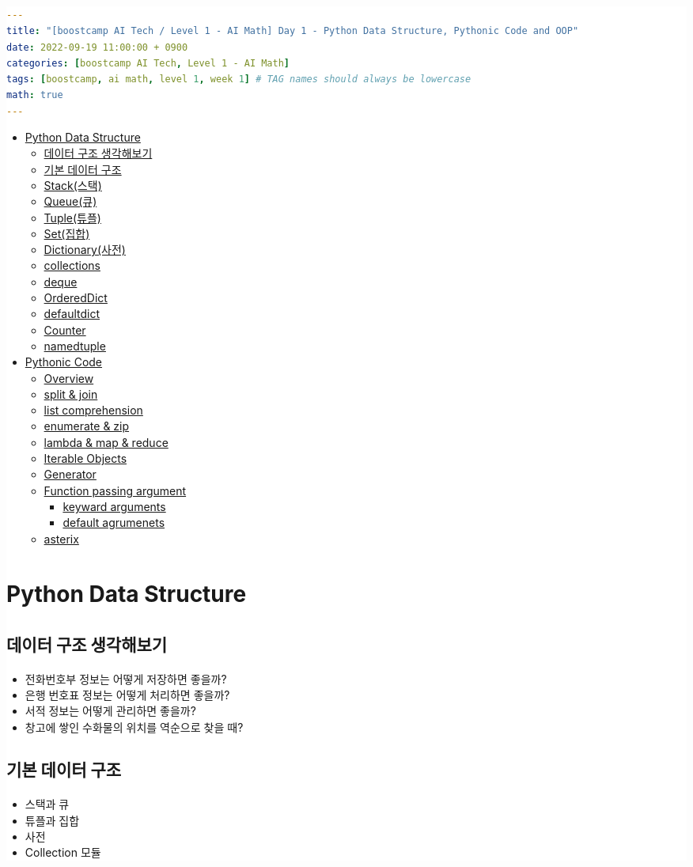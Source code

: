 ```yaml
---
title: "[boostcamp AI Tech / Level 1 - AI Math] Day 1 - Python Data Structure, Pythonic Code and OOP"
date: 2022-09-19 11:00:00 + 0900
categories: [boostcamp AI Tech, Level 1 - AI Math]
tags: [boostcamp, ai math, level 1, week 1]	# TAG names should always be lowercase
math: true
---
```


- [Python Data Structure](#python-data-structure)
  - [데이터 구조 생각해보기](#데이터-구조-생각해보기)
  - [기본 데이터 구조](#기본-데이터-구조)
  - [Stack(스택)](#stack스택)
  - [Queue(큐)](#queue큐)
  - [Tuple(튜플)](#tuple튜플)
  - [Set(집합)](#set집합)
  - [Dictionary(사전)](#dictionary사전)
  - [collections](#collections)
  - [deque](#deque)
  - [OrderedDict](#ordereddict)
  - [defaultdict](#defaultdict)
  - [Counter](#counter)
  - [namedtuple](#namedtuple)
- [Pythonic Code](#pythonic-code)
  - [Overview](#overview)
  - [split & join](#split--join)
  - [list comprehension](#list-comprehension)
  - [enumerate & zip](#enumerate--zip)
  - [lambda & map & reduce](#lambda--map--reduce)
  - [Iterable Objects](#iterable-objects)
  - [Generator](#generator)
  - [Function passing argument](#function-passing-argument)
    - [keyward arguments](#keyward-arguments)
    - [default agrumenets](#default-agrumenets)
  - [asterix](#asterix)

# Python Data Structure

## 데이터 구조 생각해보기

* 전화번호부 정보는 어떻게 저장하면 좋을까?
* 은행 번호표 정보는 어떻게 처리하면 좋을까?
* 서적 정보는 어떻게 관리하면 좋을까?
* 창고에 쌓인 수화물의 위치를 역순으로 찾을 때?

## 기본 데이터 구조

* 스택과 큐
* 튜플과 집합
* 사전
* Collection 모듈
